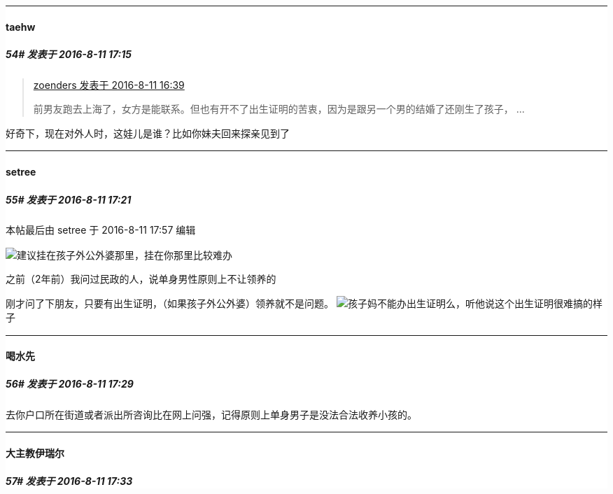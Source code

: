 



*****

####  taehw  
##### 54#       发表于 2016-8-11 17:15



<blockquote><a href="httphttps://bbs.saraba1st.com/2b/forum.php?mod=redirect&amp;goto=findpost&amp;pid=33242314&amp;ptid=1319666" target="_blank">zoenders 发表于 2016-8-11 16:39</a>

前男友跑去上海了，女方是能联系。但也有开不了出生证明的苦衷，因为是跟另一个男的结婚了还刚生了孩子， ...</blockquote>
好奇下，现在对外人时，这娃儿是谁？比如你妹夫回来探亲见到了







*****

####  setree  
##### 55#       发表于 2016-8-11 17:21



 本帖最后由 setree 于 2016-8-11 17:57 编辑 

<img src="https://static.saraba1st.com/image/smiley/face/119.gif" referrerpolicy="no-referrer">建议挂在孩子外公外婆那里，挂在你那里比较难办

之前（2年前）我问过民政的人，说单身男性原则上不让领养的

刚才问了下朋友，只要有出生证明，（如果孩子外公外婆）领养就不是问题。
<img src="https://static.saraba1st.com/image/smiley/face/149.gif" referrerpolicy="no-referrer">孩子妈不能办出生证明么，听他说这个出生证明很难搞的样子







*****

####  喝水先  
##### 56#       发表于 2016-8-11 17:29




去你户口所在街道或者派出所咨询比在网上问强，记得原则上单身男子是没法合法收养小孩的。







*****

####  大主教伊瑞尔  
##### 57#       发表于 2016-8-11 17:33
